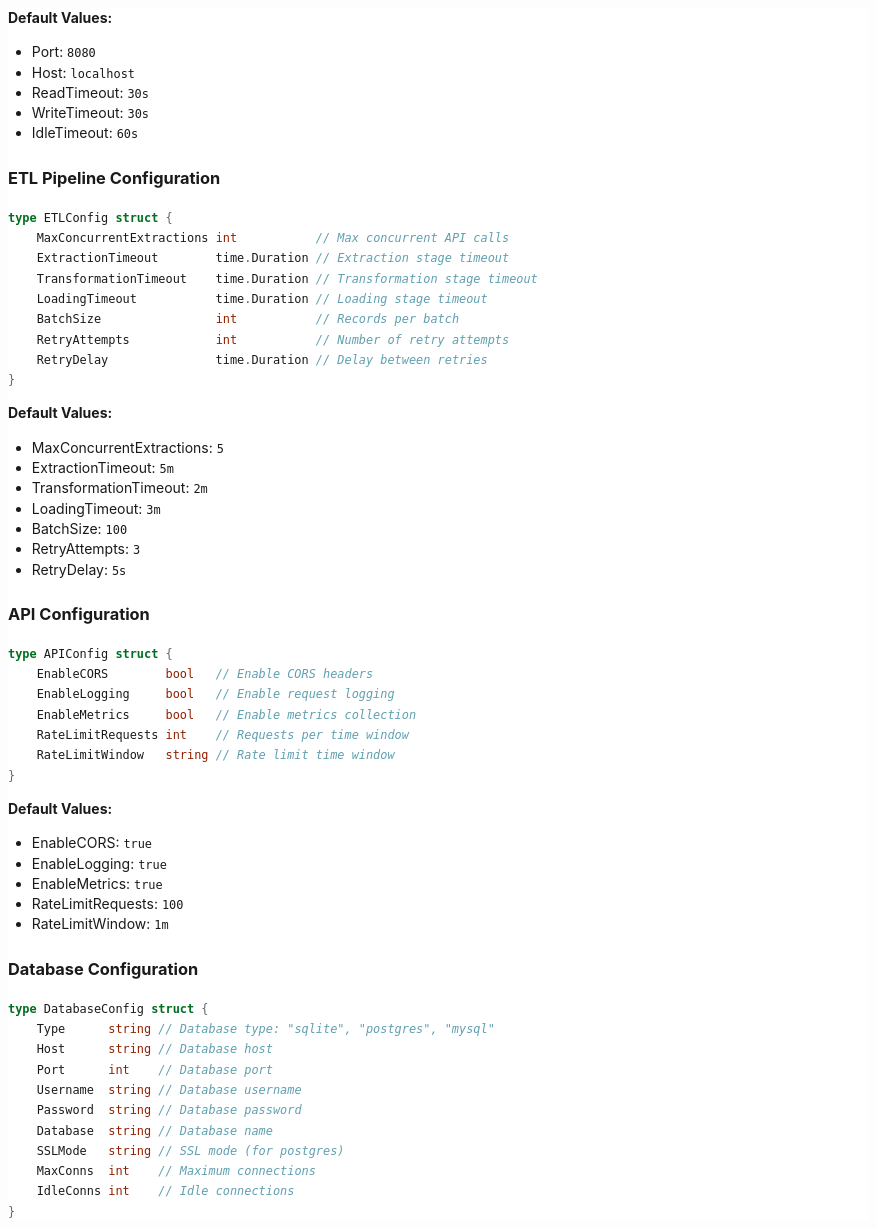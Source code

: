 **Default Values:**
- Port: `8080`
- Host: `localhost`
- ReadTimeout: `30s`
- WriteTimeout: `30s`
- IdleTimeout: `60s`

### ETL Pipeline Configuration

```go
type ETLConfig struct {
    MaxConcurrentExtractions int           // Max concurrent API calls
    ExtractionTimeout        time.Duration // Extraction stage timeout
    TransformationTimeout    time.Duration // Transformation stage timeout
    LoadingTimeout           time.Duration // Loading stage timeout
    BatchSize                int           // Records per batch
    RetryAttempts            int           // Number of retry attempts
    RetryDelay               time.Duration // Delay between retries
}
```

**Default Values:**
- MaxConcurrentExtractions: `5`
- ExtractionTimeout: `5m`
- TransformationTimeout: `2m`
- LoadingTimeout: `3m`
- BatchSize: `100`
- RetryAttempts: `3`
- RetryDelay: `5s`

### API Configuration

```go
type APIConfig struct {
    EnableCORS        bool   // Enable CORS headers
    EnableLogging     bool   // Enable request logging
    EnableMetrics     bool   // Enable metrics collection
    RateLimitRequests int    // Requests per time window
    RateLimitWindow   string // Rate limit time window
}
```

**Default Values:**
- EnableCORS: `true`
- EnableLogging: `true`
- EnableMetrics: `true`
- RateLimitRequests: `100`
- RateLimitWindow: `1m`

### Database Configuration

```go
type DatabaseConfig struct {
    Type      string // Database type: "sqlite", "postgres", "mysql"
    Host      string // Database host
    Port      int    // Database port
    Username  string // Database username
    Password  string // Database password
    Database  string // Database name
    SSLMode   string // SSL mode (for postgres)
    MaxConns  int    // Maximum connections
    IdleConns int    // Idle connections
}
```
